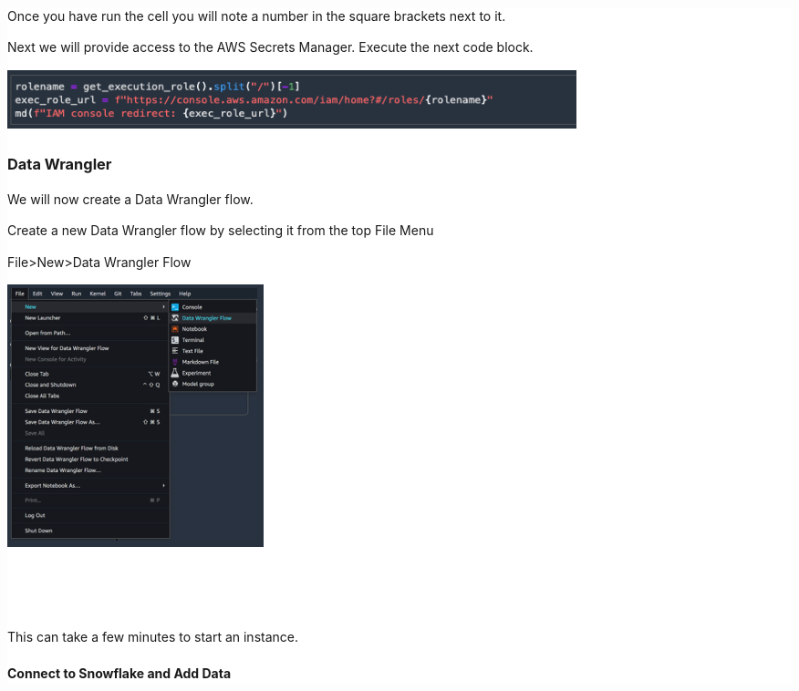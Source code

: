 <span class="c0"></span>

<span class="c0">Once you have run the cell you will note a number in the square brackets next to it.</span>

<span class="c0"></span>

<span class="c0">Next we will provide access to the AWS Secrets Manager. Execute the next code block.</span>

<span class="c0"></span>

<span style="overflow: hidden; display: inline-block; margin: 0.00px 0.00px; border: 0.00px solid #000000; transform: rotate(0.00rad) translateZ(0px); -webkit-transform: rotate(0.00rad) translateZ(0px); width: 624.00px; height: 64.00px;">![](assets/image78.png)</span>

<span class="c0"></span>

<span class="c0"></span>

### <span class="c26">Data Wrangler</span>

<span class="c0">We will now create a Data Wrangler flow.</span>

<span class="c0"></span>

<span>Create a new Data Wrangler flow by selecting it from the top</span> <span class="c2">File Menu</span>

<span>File>New>Data Wrangler Flow</span>

<span style="overflow: hidden; display: inline-block; margin: 0.00px 0.00px; border: 0.00px solid #000000; transform: rotate(0.00rad) translateZ(0px); -webkit-transform: rotate(0.00rad) translateZ(0px); width: 349.50px; height: 358.21px;">![](assets/image69.png)</span>

<span class="c0"></span>

<span class="c0">This can take a few minutes to start an instance.</span>

<span class="c0"></span>

#### <span class="c23">Connect to Snowflake and Add Data</span>
